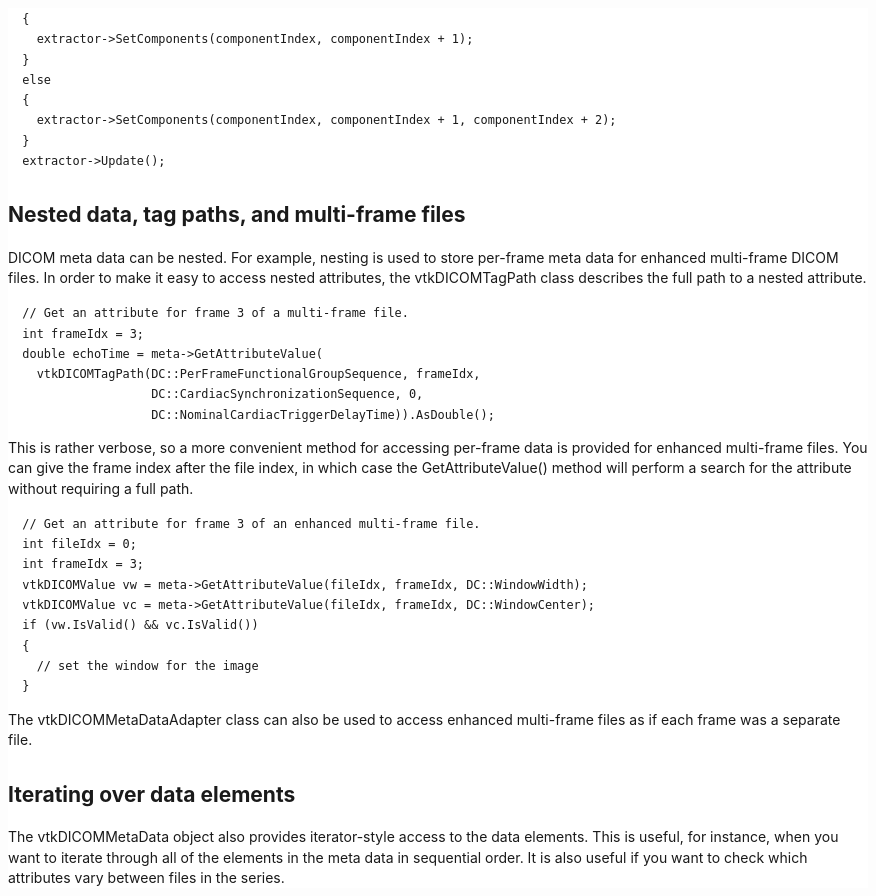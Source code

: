 ~~~~~~~~{.cpp}
  {
    extractor->SetComponents(componentIndex, componentIndex + 1);
  }
  else
  {
    extractor->SetComponents(componentIndex, componentIndex + 1, componentIndex + 2);
  }
  extractor->Update();
~~~~~~~~
## Nested data, tag paths, and multi-frame files

DICOM meta data can be nested.  For example, nesting is used to store
per-frame meta data for enhanced multi-frame DICOM files.  In order to
make it easy to access nested attributes, the vtkDICOMTagPath
class describes the full path to a nested attribute.

~~~~~~~~{.cpp}
  // Get an attribute for frame 3 of a multi-frame file.
  int frameIdx = 3;
  double echoTime = meta->GetAttributeValue(
    vtkDICOMTagPath(DC::PerFrameFunctionalGroupSequence, frameIdx,
                    DC::CardiacSynchronizationSequence, 0,
                    DC::NominalCardiacTriggerDelayTime)).AsDouble();
~~~~~~~~

This is rather verbose, so a more convenient method for accessing per-frame
data is provided for enhanced multi-frame files.  You can give the frame
index after the file index, in which case the GetAttributeValue() method
will perform a search for the attribute without requiring a full path.

~~~~~~~~{.cpp}
  // Get an attribute for frame 3 of an enhanced multi-frame file.
  int fileIdx = 0;
  int frameIdx = 3;
  vtkDICOMValue vw = meta->GetAttributeValue(fileIdx, frameIdx, DC::WindowWidth);
  vtkDICOMValue vc = meta->GetAttributeValue(fileIdx, frameIdx, DC::WindowCenter);
  if (vw.IsValid() && vc.IsValid())
  {
    // set the window for the image
  }
~~~~~~~~

The vtkDICOMMetaDataAdapter class can also be used to access enhanced
multi-frame files as if each frame was a separate file.

## Iterating over data elements

The vtkDICOMMetaData object also provides iterator-style access to the
data elements.  This is useful, for instance, when you want to iterate
through all of the elements in the meta data in sequential order.  It is
also useful if you want to check which attributes vary between files in
the series.
